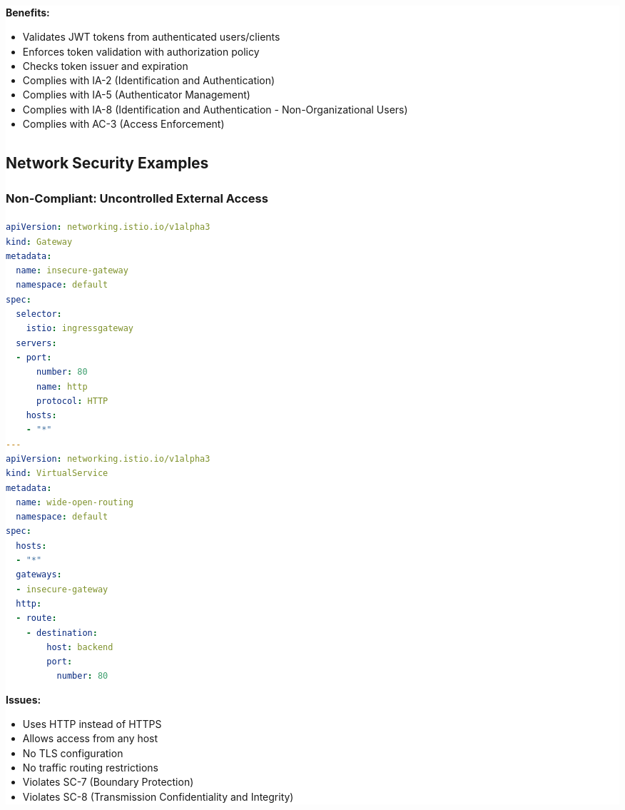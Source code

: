 **Benefits:**
- Validates JWT tokens from authenticated users/clients
- Enforces token validation with authorization policy
- Checks token issuer and expiration
- Complies with IA-2 (Identification and Authentication)
- Complies with IA-5 (Authenticator Management)
- Complies with IA-8 (Identification and Authentication - Non-Organizational Users)
- Complies with AC-3 (Access Enforcement)

## Network Security Examples

### Non-Compliant: Uncontrolled External Access

```yaml
apiVersion: networking.istio.io/v1alpha3
kind: Gateway
metadata:
  name: insecure-gateway
  namespace: default
spec:
  selector:
    istio: ingressgateway
  servers:
  - port:
      number: 80
      name: http
      protocol: HTTP
    hosts:
    - "*"
---
apiVersion: networking.istio.io/v1alpha3
kind: VirtualService
metadata:
  name: wide-open-routing
  namespace: default
spec:
  hosts:
  - "*"
  gateways:
  - insecure-gateway
  http:
  - route:
    - destination:
        host: backend
        port:
          number: 80
```

**Issues:**
- Uses HTTP instead of HTTPS
- Allows access from any host
- No TLS configuration
- No traffic routing restrictions
- Violates SC-7 (Boundary Protection)
- Violates SC-8 (Transmission Confidentiality and Integrity)
